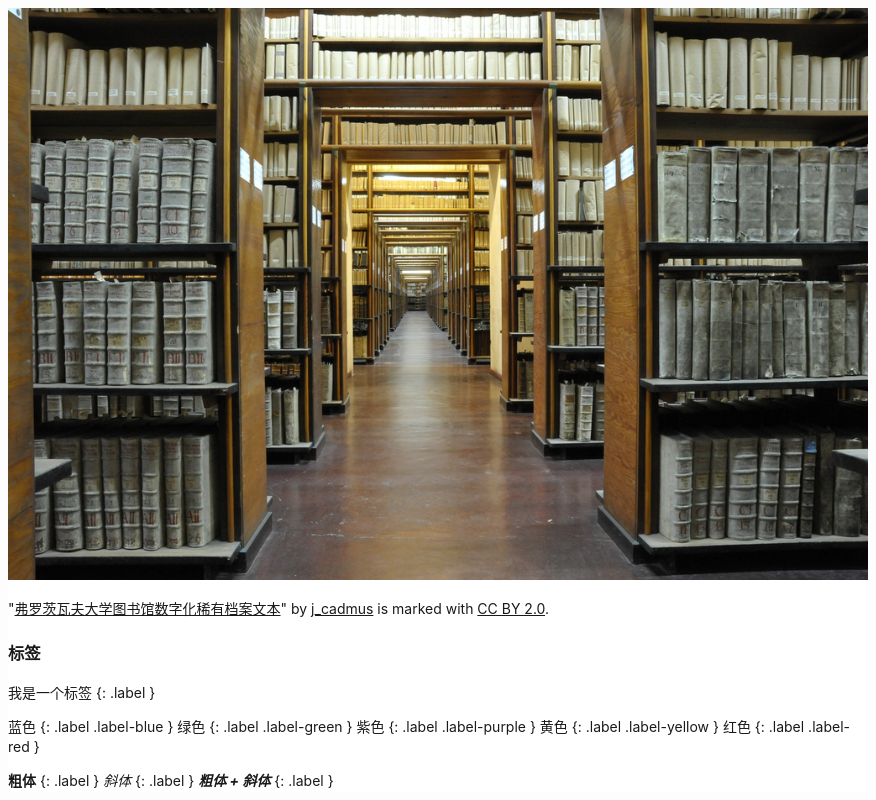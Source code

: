 ![](https://raw.githubusercontent.com/XiaoWendell/WendellManual/master/assets/images/large-image.jpg)


"[弗罗茨瓦夫大学图书馆数字化稀有档案文本](https://www.flickr.com/photos/97810305@N08/9401451269)" by [j_cadmus](https://www.flickr.com/photos/97810305@N08) is marked with [CC BY 2.0](https://creativecommons.org/licenses/by/2.0/?ref=openverse).

### 标签

我是一个标签
{: .label }

蓝色
{: .label .label-blue }
绿色
{: .label .label-green }
紫色
{: .label .label-purple }
黄色
{: .label .label-yellow }
红色
{: .label .label-red }

**粗体**
{: .label }
*斜体*
{: .label }
***粗体 + 斜体***
{: .label }
